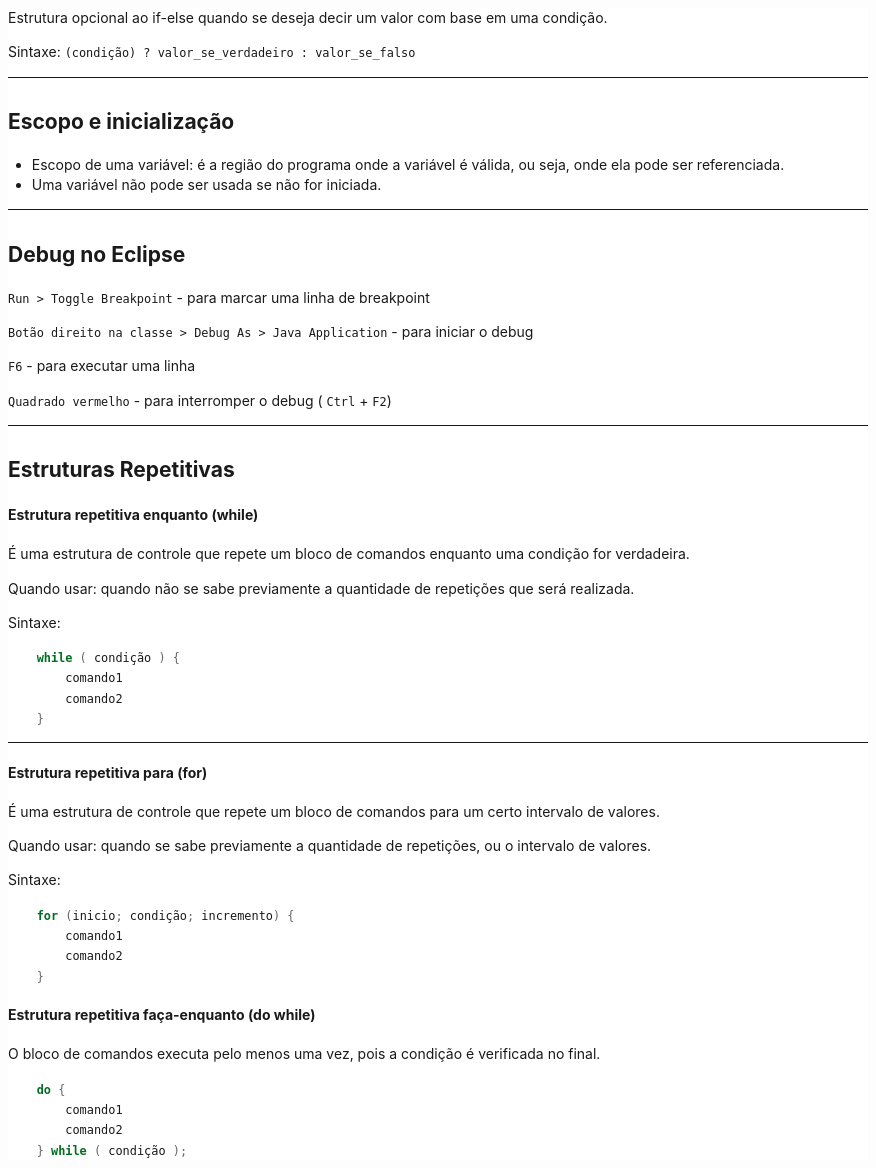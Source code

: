 Estrutura opcional ao if-else quando se deseja decir um valor com base em uma condição.

Sintaxe:
`(condição) ? valor_se_verdadeiro : valor_se_falso`

---

## Escopo e inicialização

- Escopo de uma variável: é a região do programa onde a variável é válida, ou seja, onde ela pode ser referenciada.
- Uma variável não pode ser usada se não for iniciada.

---

## Debug no Eclipse

`Run > Toggle Breakpoint` - para marcar uma linha de breakpoint

`Botão direito na classe > Debug As > Java Application` - para iniciar o debug

`F6` - para executar uma linha

`Quadrado vermelho` - para interromper o debug ( `Ctrl` + `F2`)

---

## Estruturas Repetitivas

#### Estrutura repetitiva enquanto (while)

É uma estrutura de controle que repete um bloco de comandos enquanto uma condição for verdadeira.

Quando usar: quando não se sabe previamente a quantidade de repetições que será realizada.

Sintaxe:
```java
	while ( condição ) {
		comando1
		comando2
	}
```

---

#### Estrutura repetitiva para (for)

É uma estrutura de controle que repete um bloco de comandos para um certo intervalo de valores.

Quando usar: quando se sabe previamente a quantidade de repetições, ou o intervalo de valores.

Sintaxe:
```java
	for (inicio; condição; incremento) {
		comando1
		comando2
	}
```

#### Estrutura repetitiva faça-enquanto (do while)

O bloco de comandos executa pelo menos uma vez, pois a condição é verificada no final.

```java
	do {
		comando1
		comando2
	} while ( condição );
```